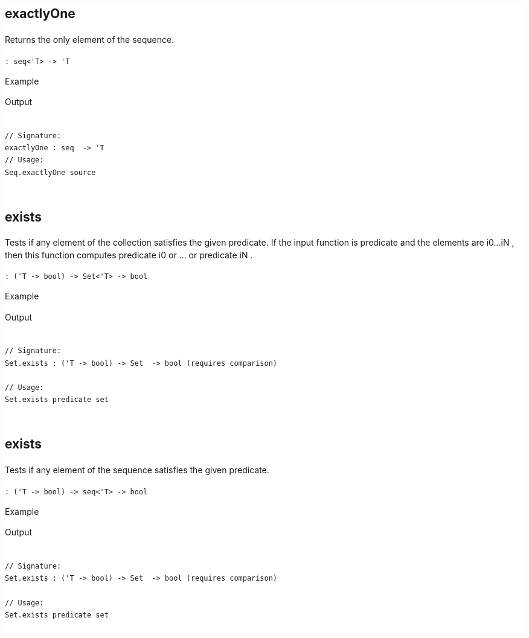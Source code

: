  
exactlyOne
--------------
Returns the only element of the sequence.
```
: seq<'T> -> 'T
```
Example


Output
```

// Signature:
exactlyOne : seq  -> 'T
// Usage:
Seq.exactlyOne source
 
```

 
exists
--------------
Tests if any element of the collection satisfies the given predicate. If the input function is  predicate  and the elements are  i0...iN , then this function computes  predicate i0 or ... or predicate iN .
```
: ('T -> bool) -> Set<'T> -> bool
```
Example


Output
```

// Signature:
Set.exists : ('T -> bool) -> Set  -> bool (requires comparison)

// Usage:
Set.exists predicate set
 
```

 
exists
--------------
Tests if any element of the sequence satisfies the given predicate.
```
: ('T -> bool) -> seq<'T> -> bool
```
Example


Output
```

// Signature:
Set.exists : ('T -> bool) -> Set  -> bool (requires comparison)

// Usage:
Set.exists predicate set
 
```
